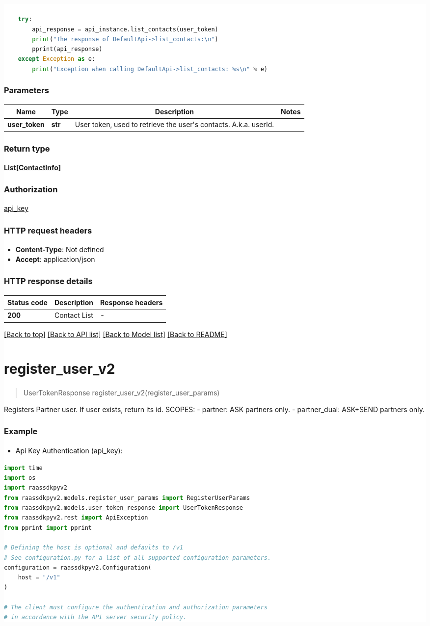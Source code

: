 ```python

    try:
        api_response = api_instance.list_contacts(user_token)
        print("The response of DefaultApi->list_contacts:\n")
        pprint(api_response)
    except Exception as e:
        print("Exception when calling DefaultApi->list_contacts: %s\n" % e)
```



### Parameters

Name | Type | Description  | Notes
------------- | ------------- | ------------- | -------------
 **user_token** | **str**| User token, used to retrieve the user&#39;s contacts. A.k.a. userId. | 

### Return type

[**List[ContactInfo]**](ContactInfo.md)

### Authorization

[api_key](../README.md#api_key)

### HTTP request headers

 - **Content-Type**: Not defined
 - **Accept**: application/json

### HTTP response details
| Status code | Description | Response headers |
|-------------|-------------|------------------|
**200** | Contact List |  -  |

[[Back to top]](#) [[Back to API list]](../README.md#documentation-for-api-endpoints) [[Back to Model list]](../README.md#documentation-for-models) [[Back to README]](../README.md)

# **register_user_v2**
> UserTokenResponse register_user_v2(register_user_params)



Registers Partner user. If user exists, return its id.  SCOPES:   - partner:      ASK partners only.  - partner_dual: ASK+SEND partners only.

### Example

* Api Key Authentication (api_key):
```python
import time
import os
import raassdkpyv2
from raassdkpyv2.models.register_user_params import RegisterUserParams
from raassdkpyv2.models.user_token_response import UserTokenResponse
from raassdkpyv2.rest import ApiException
from pprint import pprint

# Defining the host is optional and defaults to /v1
# See configuration.py for a list of all supported configuration parameters.
configuration = raassdkpyv2.Configuration(
    host = "/v1"
)

# The client must configure the authentication and authorization parameters
# in accordance with the API server security policy.
```